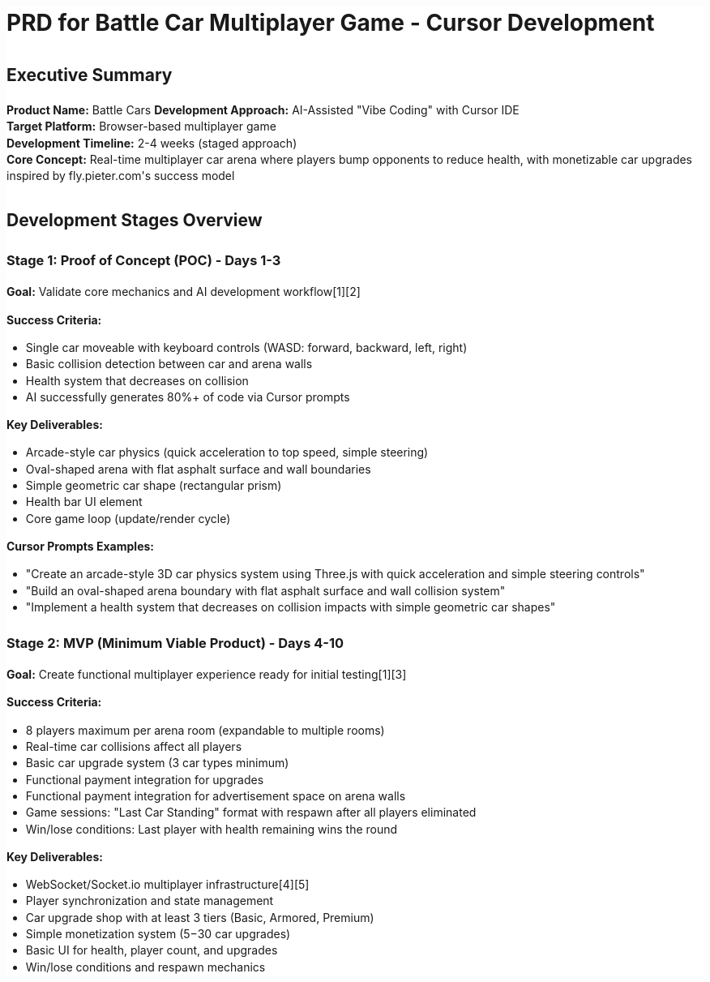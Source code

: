 # PRD for Battle Car Multiplayer Game - Cursor Development

## Executive Summary

**Product Name:** Battle Cars
**Development Approach:** AI-Assisted "Vibe Coding" with Cursor IDE  
**Target Platform:** Browser-based multiplayer game  
**Development Timeline:** 2-4 weeks (staged approach)  
**Core Concept:** Real-time multiplayer car arena where players bump opponents to reduce health, with monetizable car upgrades inspired by fly.pieter.com's success model

## Development Stages Overview

### Stage 1: Proof of Concept (POC) - Days 1-3
**Goal:** Validate core mechanics and AI development workflow[1][2]

**Success Criteria:**
- Single car moveable with keyboard controls (WASD: forward, backward, left, right)
- Basic collision detection between car and arena walls
- Health system that decreases on collision
- AI successfully generates 80%+ of code via Cursor prompts

**Key Deliverables:**
- Arcade-style car physics (quick acceleration to top speed, simple steering)
- Oval-shaped arena with flat asphalt surface and wall boundaries
- Simple geometric car shape (rectangular prism)
- Health bar UI element
- Core game loop (update/render cycle)

**Cursor Prompts Examples:**
- "Create an arcade-style 3D car physics system using Three.js with quick acceleration and simple steering controls"
- "Build an oval-shaped arena boundary with flat asphalt surface and wall collision system"
- "Implement a health system that decreases on collision impacts with simple geometric car shapes"

### Stage 2: MVP (Minimum Viable Product) - Days 4-10
**Goal:** Create functional multiplayer experience ready for initial testing[1][3]

**Success Criteria:**
- 8 players maximum per arena room (expandable to multiple rooms)
- Real-time car collisions affect all players
- Basic car upgrade system (3 car types minimum)
- Functional payment integration for upgrades
- Functional payment integration for advertisement space on arena walls
- Game sessions: "Last Car Standing" format with respawn after all players eliminated
- Win/lose conditions: Last player with health remaining wins the round

**Key Deliverables:**
- WebSocket/Socket.io multiplayer infrastructure[4][5]
- Player synchronization and state management
- Car upgrade shop with at least 3 tiers (Basic, Armored, Premium)
- Simple monetization system ($5-$30 car upgrades)
- Basic UI for health, player count, and upgrades
- Win/lose conditions and respawn mechanics
